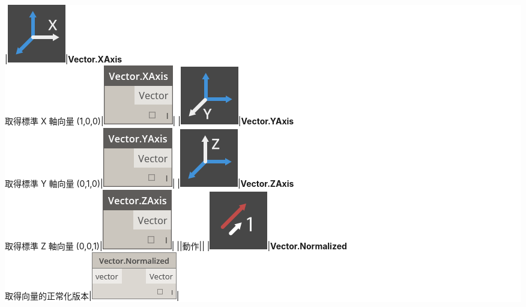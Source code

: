 |![IMAGE](images/A-2/Autodesk.DesignScript.Geometry.Vector.XAxis.Large.png)|**Vector.XAxis**<br>取得標準 X 軸向量 (1,0,0)|![IMAGE](images/nodes/Vector.XAxis.png)|
|![IMAGE](images/A-2/Autodesk.DesignScript.Geometry.Vector.YAxis.Large.png)|**Vector.YAxis**<br>取得標準 Y 軸向量 (0,1,0)|![IMAGE](images/nodes/Vector.YAxis.png)|
|![IMAGE](images/A-2/Autodesk.DesignScript.Geometry.Vector.ZAxis.Large.png)|**Vector.ZAxis**<br>取得標準 Z 軸向量 (0,0,1)|![IMAGE](images/nodes/Vector.ZAxis.png)|
||動作||
|![IMAGE](images/A-2/Autodesk.DesignScript.Geometry.Vector.Normalized.Large.png)|**Vector.Normalized**<br>取得向量的正常化版本|![IMAGE](images/nodes/Vector.Normalized.png)|

